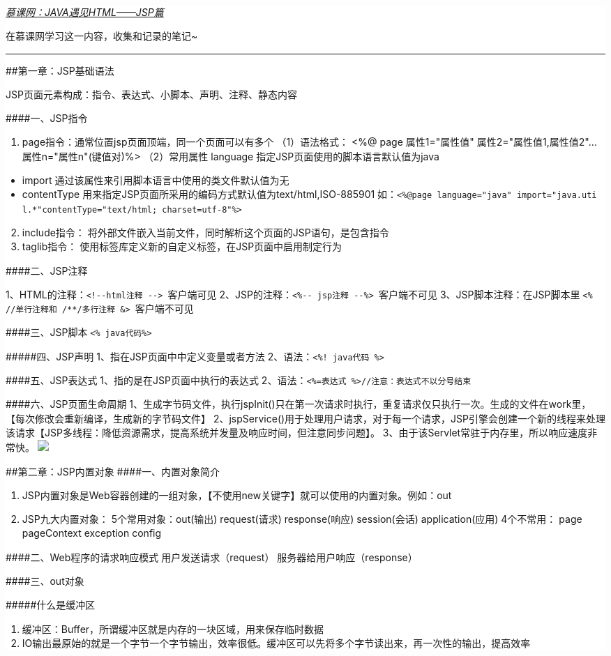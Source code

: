 *[慕课网：JAVA遇见HTML——JSP篇](http://www.imooc.com/learn/166)*

在慕课网学习这一内容，收集和记录的笔记~

---

##第一章：JSP基础语法

JSP页面元素构成：指令、表达式、小脚本、声明、注释、静态内容

####一、JSP指令

1. page指令：通常位置jsp页面顶端，同一个页面可以有多个
（1）语法格式：
<%@ page 属性1="属性值" 属性2="属性值1,属性值2"...属性n="属性n"(键值对)%>
（2）常用属性
language 指定JSP页面使用的脚本语言默认值为java


- import 通过该属性来引用脚本语言中使用的类文件默认值为无
- contentType 用来指定JSP页面所采用的编码方式默认值为text/html,ISO-885901
如：```<%@page language="java" import="java.util.*"contentType="text/html; charset=utf-8"%>```


2. include指令：
将外部文件嵌入当前文件，同时解析这个页面的JSP语句，是包含指令
3. taglib指令：
使用标签库定义新的自定义标签，在JSP页面中启用制定行为

####二、JSP注释

1、HTML的注释：```<!--html注释 --> ```客户端可见
2、JSP的注释：```<%-- jsp注释 --%> ```客户端不可见
3、JSP脚本注释：在JSP脚本里 ```<% //单行注释和 /**/多行注释 &> ```客户端不可见

####三、JSP脚本 
```<% java代码%>```

#####四、JSP声明
1、指在JSP页面中中定义变量或者方法
2、语法：```<%! java代码 %>```

####五、JSP表达式
1、指的是在JSP页面中执行的表达式
2、语法：```<%=表达式 %>//注意：表达式不以分号结束```

####六、JSP页面生命周期
1、生成字节码文件，执行jspInit()只在第一次请求时执行，重复请求仅只执行一次。生成的文件在work里，【每次修改会重新编译，生成新的字节码文件】
2、jspService()用于处理用户请求，对于每一个请求，JSP引擎会创建一个新的线程来处理该请求【JSP多线程：降低资源需求，提高系统并发量及响应时间，但注意同步问题】。
3、由于该Servlet常驻于内存里，所以响应速度非常快。
![](https://github.com/Agatha03/note/blob/master/images/jspgrammer.jpg)

##第二章：JSP内置对象
####一、内置对象简介
1. JSP内置对象是Web容器创建的一组对象，【不使用new关键字】就可以使用的内置对象。例如：out

2. JSP九大内置对象：
5个常用对象：out(输出) request(请求) response(响应) session(会话) application(应用)
4个不常用： page pageContext exception config

####二、Web程序的请求响应模式
用户发送请求（request）
服务器给用户响应（response）

####三、out对象

#####什么是缓冲区
1. 缓冲区：Buffer，所谓缓冲区就是内存的一块区域，用来保存临时数据
2. IO输出最原始的就是一个字节一个字节输出，效率很低。缓冲区可以先将多个字节读出来，再一次性的输出，提高效率
```